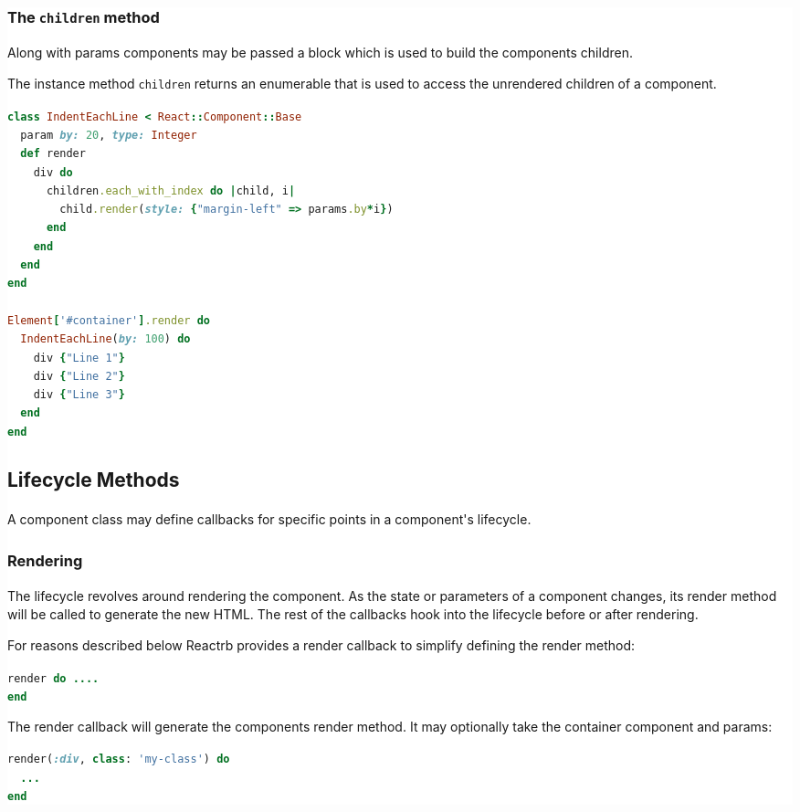 ### The `children` method

Along with params components may be passed a block which is used to build the components children.

The instance method `children` returns an enumerable that is used to access the unrendered children of a component.

```ruby
class IndentEachLine < React::Component::Base
  param by: 20, type: Integer
  def render
    div do
      children.each_with_index do |child, i|
        child.render(style: {"margin-left" => params.by*i})
      end
    end
  end
end

Element['#container'].render do
  IndentEachLine(by: 100) do
    div {"Line 1"}
    div {"Line 2"}
    div {"Line 3"}
  end
end
```

## Lifecycle Methods

A component class may define callbacks for  specific points in a component's lifecycle.

### Rendering

The lifecycle revolves around rendering the component.  As the state or parameters of a component changes, its render method will be called to generate the new HTML.  The rest of the callbacks hook into the lifecycle before or after rendering.

For reasons described below Reactrb provides a render callback to simplify defining the render method:

```ruby
render do ....
end
```

The render callback will generate the components render method.  It may optionally take the container component and params:

```ruby
render(:div, class: 'my-class') do
  ...
end
```
